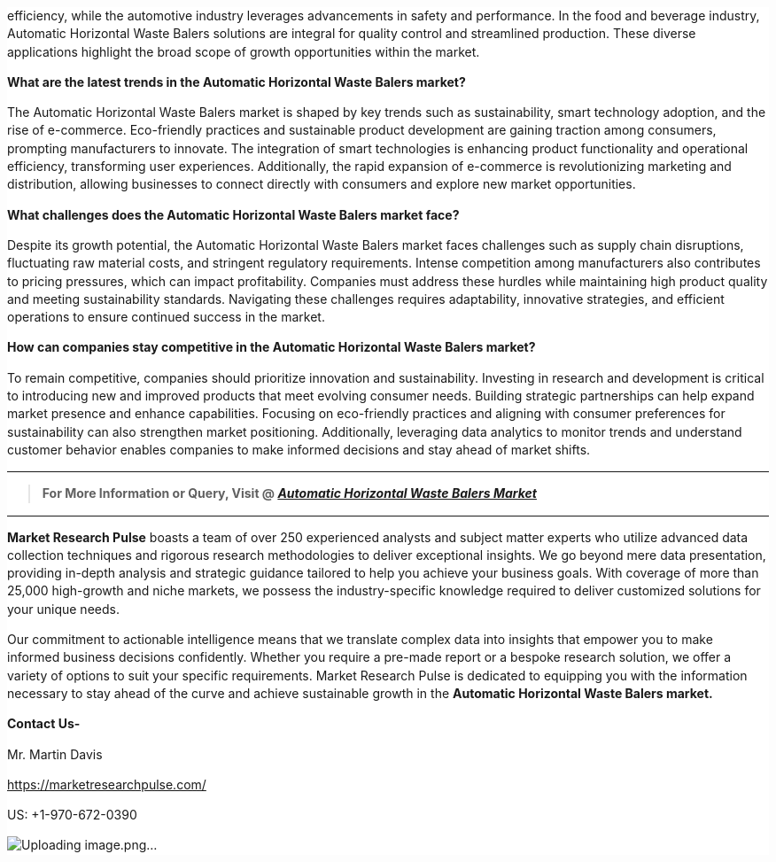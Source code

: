 efficiency, while the automotive industry leverages advancements in safety and performance. In the food and beverage industry, Automatic Horizontal Waste Balers solutions are integral for quality control and streamlined production. These diverse applications highlight the broad scope of growth opportunities within the market.</p><p><strong>What are the latest trends in the Automatic Horizontal Waste Balers market?</strong></p><p>The Automatic Horizontal Waste Balers market is shaped by key trends such as sustainability, smart technology adoption, and the rise of e-commerce. Eco-friendly practices and sustainable product development are gaining traction among consumers, prompting manufacturers to innovate. The integration of smart technologies is enhancing product functionality and operational efficiency, transforming user experiences. Additionally, the rapid expansion of e-commerce is revolutionizing marketing and distribution, allowing businesses to connect directly with consumers and explore new market opportunities.</p><p><strong>What challenges does the Automatic Horizontal Waste Balers market face?</strong></p><p>Despite its growth potential, the Automatic Horizontal Waste Balers market faces challenges such as supply chain disruptions, fluctuating raw material costs, and stringent regulatory requirements. Intense competition among manufacturers also contributes to pricing pressures, which can impact profitability. Companies must address these hurdles while maintaining high product quality and meeting sustainability standards. Navigating these challenges requires adaptability, innovative strategies, and efficient operations to ensure continued success in the market.</p><p><strong>How can companies stay competitive in the Automatic Horizontal Waste Balers market?</strong></p><p>To remain competitive, companies should prioritize innovation and sustainability. Investing in research and development is critical to introducing new and improved products that meet evolving consumer needs. Building strategic partnerships can help expand market presence and enhance capabilities. Focusing on eco-friendly practices and aligning with consumer preferences for sustainability can also strengthen market positioning. Additionally, leveraging data analytics to monitor trends and understand customer behavior enables companies to make informed decisions and stay ahead of market shifts.</p><hr /><blockquote><p><strong>For More Information or Query, Visit @&nbsp;<em><a href="https://marketresearchpulse.com/report/77062/automatic-horizontal-waste-balers-market?utm_source=Linkedin&utm_medium=027">Automatic Horizontal Waste Balers Market</a></em></strong></p></blockquote><hr /><p><strong>Market Research Pulse</strong> boasts a team of over 250 experienced analysts and subject matter experts who utilize advanced data collection techniques and rigorous research methodologies to deliver exceptional insights. We go beyond mere data presentation, providing in-depth analysis and strategic guidance tailored to help you achieve your business goals. With coverage of more than 25,000 high-growth and niche markets, we possess the industry-specific knowledge required to deliver customized solutions for your unique needs.</p><p>Our commitment to actionable intelligence means that we translate complex data into insights that empower you to make informed business decisions confidently. Whether you require a pre-made report or a bespoke research solution, we offer a variety of options to suit your specific requirements. Market Research Pulse is dedicated to equipping you with the information necessary to stay ahead of the curve and achieve sustainable growth in the <strong>Automatic Horizontal Waste Balers market.</strong></p><p><strong>Contact Us-</strong></p><p>Mr. Martin Davis</p><p>https://marketresearchpulse.com/</p><p>US: +1-970-672-0390</p>
![Uploading image.png…]()
